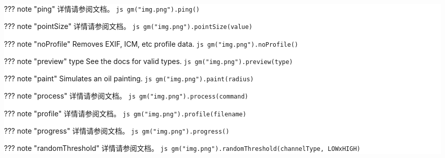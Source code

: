 ??? note "ping"
    详情请参阅文档。
    ```js
    gm("img.png").ping()
    ```

??? note "pointSize"
    详情请参阅文档。
    ```js
    gm("img.png").pointSize(value)
    ```

??? note "noProfile"
    Removes EXIF, ICM, etc profile data.
    ```js
    gm("img.png").noProfile()
    ```

??? note "preview"
    type
    See the docs for valid types.
    ```js
    gm("img.png").preview(type)
    ```

??? note "paint"
    Simulates an oil painting.
    ```js
    gm("img.png").paint(radius)
    ```

??? note "process"
    详情请参阅文档。
    ```js
    gm("img.png").process(command)
    ```

??? note "profile"
    详情请参阅文档。
    ```js
    gm("img.png").profile(filename)
    ```

??? note "progress"
    详情请参阅文档。
    ```js
    gm("img.png").progress()
    ```

??? note "randomThreshold"
    详情请参阅文档。
    ```js
    gm("img.png").randomThreshold(channelType, LOWxHIGH)
    ```

